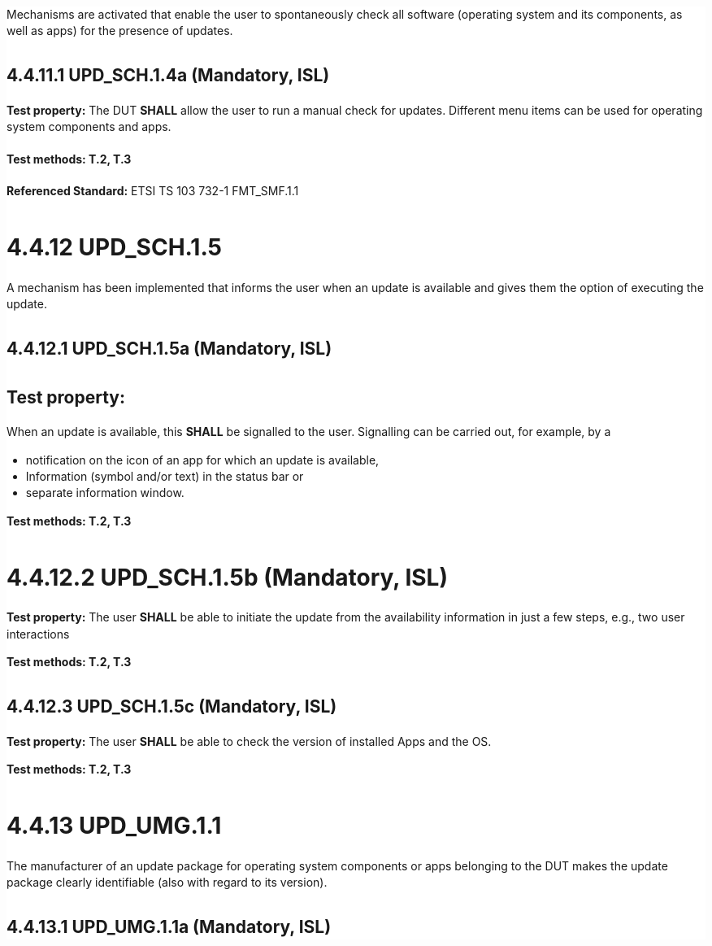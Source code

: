 Mechanisms are activated that enable the user to spontaneously check all software (operating system and its components, as well as apps) for the presence of updates.

## 4.4.11.1 UPD\_SCH.1.4a (Mandatory, ISL)

**Test property:** The DUT **SHALL** allow the user to run a manual check for updates. Different menu items can be used for operating system components and apps.

#### **Test methods: T.2, T.3**

**Referenced Standard:** ETSI TS 103 732-1 FMT\_SMF.1.1

# 4.4.12 UPD\_SCH.1.5

A mechanism has been implemented that informs the user when an update is available and gives them the option of executing the update.

## 4.4.12.1 UPD\_SCH.1.5a (Mandatory, ISL)

## **Test property:**

When an update is available, this **SHALL** be signalled to the user. Signalling can be carried out, for example, by a

- notification on the icon of an app for which an update is available,
- Information (symbol and/or text) in the status bar or
- separate information window.

**Test methods: T.2, T.3**

# 4.4.12.2 UPD\_SCH.1.5b (Mandatory, ISL)

**Test property:** The user **SHALL** be able to initiate the update from the availability information in just a few steps, e.g., two user interactions

**Test methods: T.2, T.3**

## 4.4.12.3 UPD\_SCH.1.5c (Mandatory, ISL)

**Test property:** The user **SHALL** be able to check the version of installed Apps and the OS.

**Test methods: T.2, T.3**

# 4.4.13 UPD\_UMG.1.1

The manufacturer of an update package for operating system components or apps belonging to the DUT makes the update package clearly identifiable (also with regard to its version).

## 4.4.13.1 UPD\_UMG.1.1a (Mandatory, ISL)

